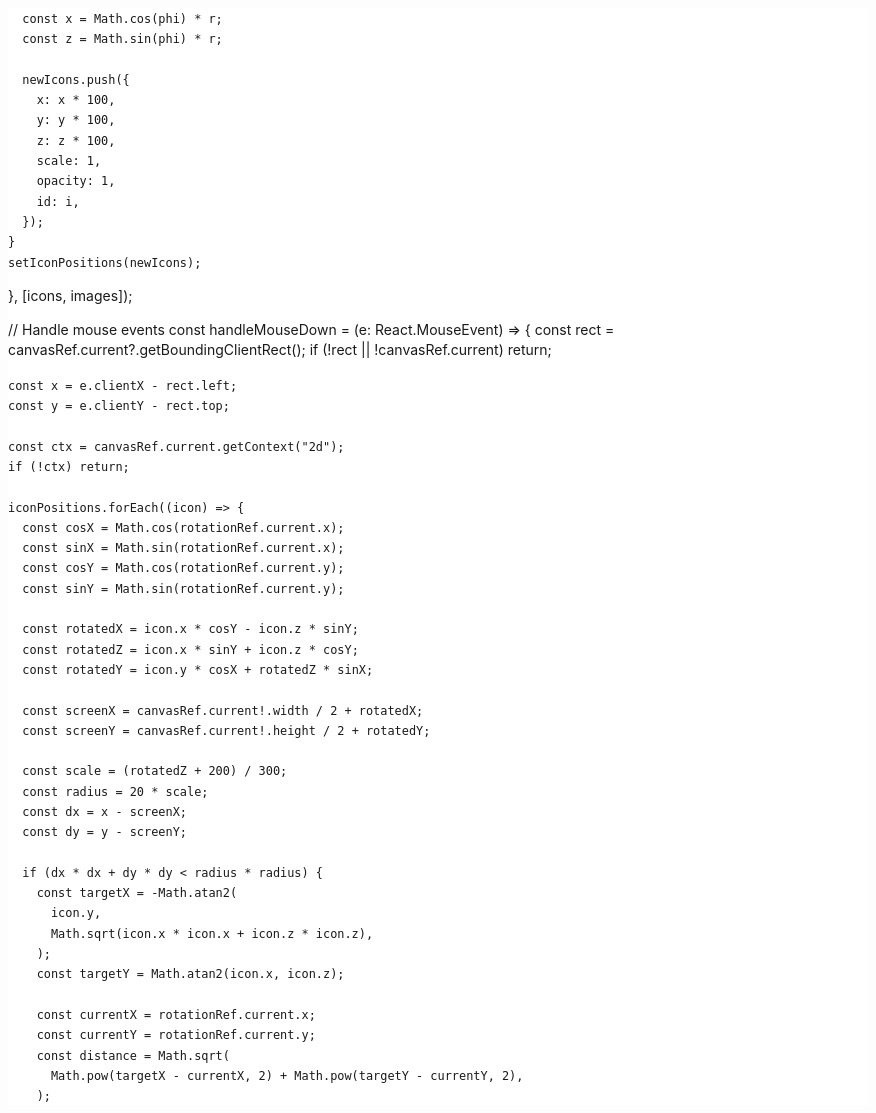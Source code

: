       const x = Math.cos(phi) * r;
      const z = Math.sin(phi) * r;

      newIcons.push({
        x: x * 100,
        y: y * 100,
        z: z * 100,
        scale: 1,
        opacity: 1,
        id: i,
      });
    }
    setIconPositions(newIcons);

}, [icons, images]);

// Handle mouse events
const handleMouseDown = (e: React.MouseEvent<HTMLCanvasElement>) => {
const rect = canvasRef.current?.getBoundingClientRect();
if (!rect || !canvasRef.current) return;

    const x = e.clientX - rect.left;
    const y = e.clientY - rect.top;

    const ctx = canvasRef.current.getContext("2d");
    if (!ctx) return;

    iconPositions.forEach((icon) => {
      const cosX = Math.cos(rotationRef.current.x);
      const sinX = Math.sin(rotationRef.current.x);
      const cosY = Math.cos(rotationRef.current.y);
      const sinY = Math.sin(rotationRef.current.y);

      const rotatedX = icon.x * cosY - icon.z * sinY;
      const rotatedZ = icon.x * sinY + icon.z * cosY;
      const rotatedY = icon.y * cosX + rotatedZ * sinX;

      const screenX = canvasRef.current!.width / 2 + rotatedX;
      const screenY = canvasRef.current!.height / 2 + rotatedY;

      const scale = (rotatedZ + 200) / 300;
      const radius = 20 * scale;
      const dx = x - screenX;
      const dy = y - screenY;

      if (dx * dx + dy * dy < radius * radius) {
        const targetX = -Math.atan2(
          icon.y,
          Math.sqrt(icon.x * icon.x + icon.z * icon.z),
        );
        const targetY = Math.atan2(icon.x, icon.z);

        const currentX = rotationRef.current.x;
        const currentY = rotationRef.current.y;
        const distance = Math.sqrt(
          Math.pow(targetX - currentX, 2) + Math.pow(targetY - currentY, 2),
        );
